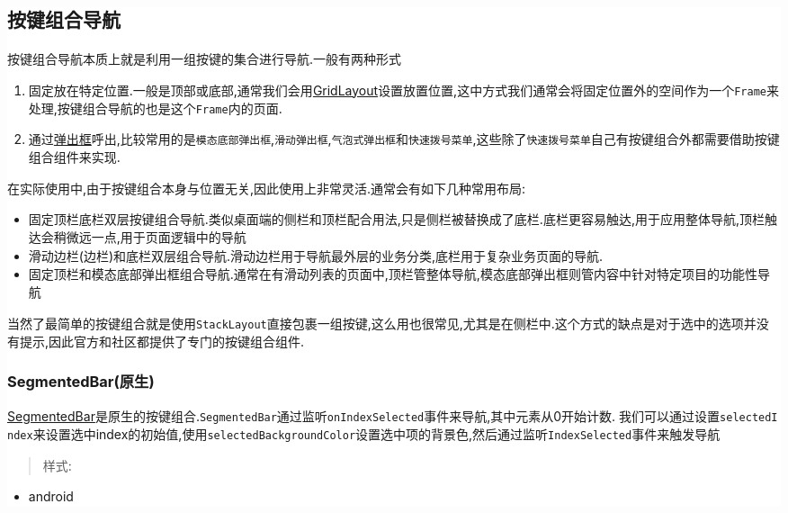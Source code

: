 ## 按键组合导航

按键组合导航本质上就是利用一组按键的集合进行导航.一般有两种形式

1. 固定放在特定位置.一般是顶部或底部,通常我们会用[GridLayout](https://blog.hszofficial.site/TutorialForFront-EndWeb/#/%E7%A7%BB%E5%8A%A8%E7%AB%AF%E5%8E%9F%E7%94%9F%E5%BA%94%E7%94%A8/UI%E7%BB%84%E4%BB%B6/%E5%9F%BA%E7%A1%80%E7%BB%84%E4%BB%B6/%E5%AE%B9%E5%99%A8%E7%BB%84%E4%BB%B6?id=gridlayout)设置放置位置,这中方式我们通常会将固定位置外的空间作为一个`Frame`来处理,按键组合导航的也是这个`Frame`内的页面.

2. 通过[弹出框](https://blog.hszofficial.site/TutorialForFront-EndWeb/#/%E7%A7%BB%E5%8A%A8%E7%AB%AF%E5%8E%9F%E7%94%9F%E5%BA%94%E7%94%A8/UI%E7%BB%84%E4%BB%B6/%E7%BB%84%E5%90%88%E7%BB%84%E4%BB%B6/%E5%BC%B9%E5%87%BA%E6%A1%86)呼出,比较常用的是`模态底部弹出框`,`滑动弹出框`,`气泡式弹出框`和`快速拨号菜单`,这些除了`快速拨号菜单`自己有按键组合外都需要借助按键组合组件来实现.

在实际使用中,由于按键组合本身与位置无关,因此使用上非常灵活.通常会有如下几种常用布局:

+ 固定顶栏底栏双层按键组合导航.类似桌面端的侧栏和顶栏配合用法,只是侧栏被替换成了底栏.底栏更容易触达,用于应用整体导航,顶栏触达会稍微远一点,用于页面逻辑中的导航
+ 滑动边栏(边栏)和底栏双层组合导航.滑动边栏用于导航最外层的业务分类,底栏用于复杂业务页面的导航.
+ 固定顶栏和模态底部弹出框组合导航.通常在有滑动列表的页面中,顶栏管整体导航,模态底部弹出框则管内容中针对特定项目的功能性导航

当然了最简单的按键组合就是使用`StackLayout`直接包裹一组按键,这么用也很常见,尤其是在侧栏中.这个方式的缺点是对于选中的选项并没有提示,因此官方和社区都提供了专门的按键组合组件.

### SegmentedBar(原生)

[SegmentedBar](https://nativescript-vue.org/cn/docs/elements/components/segmented-bar/)是原生的按键组合.`SegmentedBar`通过监听`onIndexSelected`事件来导航,其中元素从0开始计数.
我们可以通过设置`selectedIndex`来设置选中index的初始值,使用`selectedBackgroundColor`设置选中项的背景色,然后通过监听`IndexSelected`事件来触发导航

> 样式:

+ android